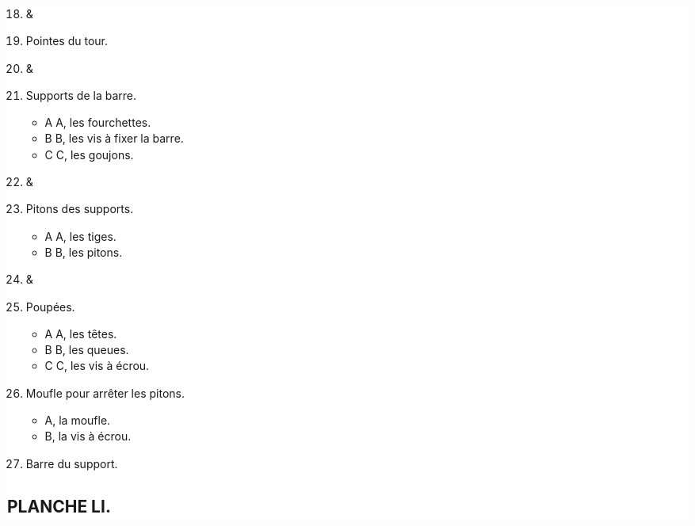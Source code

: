 18. &
19. Pointes du tour.

20. &
21. Supports de la barre.
	- A A, les fourchettes.
	- B B, les vis à fixer la barre.
	- C C, les goujons.

22. &
23. Pitons des supports.
	- A A, les tiges.
	- B B, les pitons.

24. &
25. Poupées.
	- A A, les têtes.
	- B B, les queues.
	- C C, les vis à écrou.

26. Moufle pour arrêter les pitons.
	- A, la moufle.
	- B, la vis à écrou.

27. Barre du support.


PLANCHE LI.
-----------
